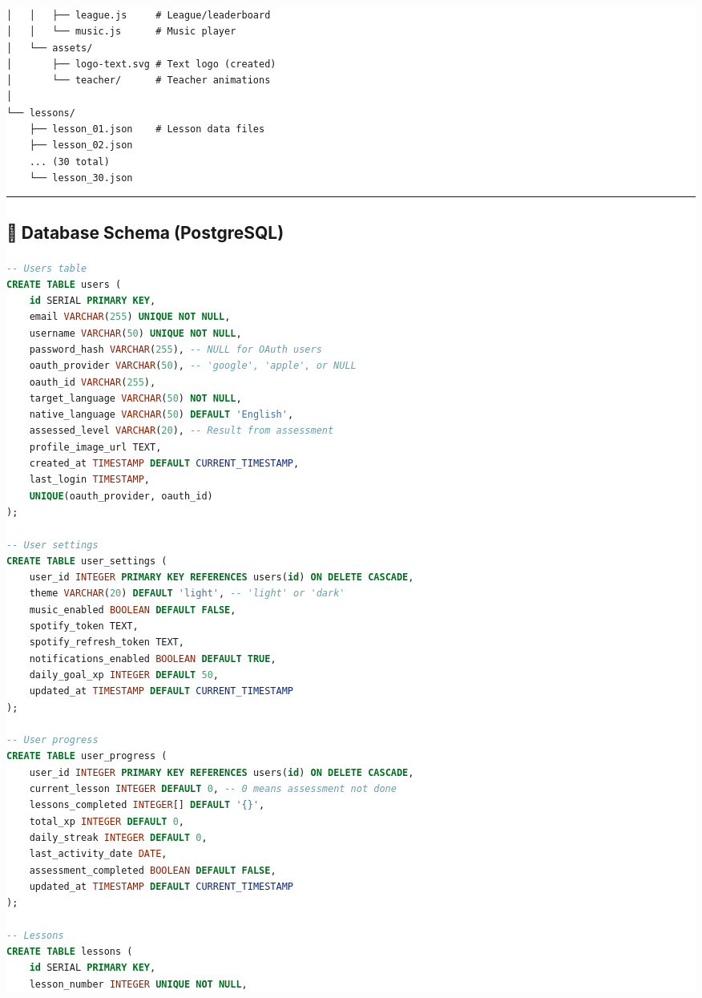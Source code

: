 ```
│   │   ├── league.js     # League/leaderboard
│   │   └── music.js      # Music player
│   └── assets/
│       ├── logo-text.svg # Text logo (created)
│       └── teacher/      # Teacher animations
│
└── lessons/
    ├── lesson_01.json    # Lesson data files
    ├── lesson_02.json
    ... (30 total)
    └── lesson_30.json
```

---

## 💾 Database Schema (PostgreSQL)

```sql
-- Users table
CREATE TABLE users (
    id SERIAL PRIMARY KEY,
    email VARCHAR(255) UNIQUE NOT NULL,
    username VARCHAR(50) UNIQUE NOT NULL,
    password_hash VARCHAR(255), -- NULL for OAuth users
    oauth_provider VARCHAR(50), -- 'google', 'apple', or NULL
    oauth_id VARCHAR(255),
    target_language VARCHAR(50) NOT NULL,
    native_language VARCHAR(50) DEFAULT 'English',
    assessed_level VARCHAR(20), -- Result from assessment
    profile_image_url TEXT,
    created_at TIMESTAMP DEFAULT CURRENT_TIMESTAMP,
    last_login TIMESTAMP,
    UNIQUE(oauth_provider, oauth_id)
);

-- User settings
CREATE TABLE user_settings (
    user_id INTEGER PRIMARY KEY REFERENCES users(id) ON DELETE CASCADE,
    theme VARCHAR(20) DEFAULT 'light', -- 'light' or 'dark'
    music_enabled BOOLEAN DEFAULT FALSE,
    spotify_token TEXT,
    spotify_refresh_token TEXT,
    notifications_enabled BOOLEAN DEFAULT TRUE,
    daily_goal_xp INTEGER DEFAULT 50,
    updated_at TIMESTAMP DEFAULT CURRENT_TIMESTAMP
);

-- User progress
CREATE TABLE user_progress (
    user_id INTEGER PRIMARY KEY REFERENCES users(id) ON DELETE CASCADE,
    current_lesson INTEGER DEFAULT 0, -- 0 means assessment not done
    lessons_completed INTEGER[] DEFAULT '{}',
    total_xp INTEGER DEFAULT 0,
    daily_streak INTEGER DEFAULT 0,
    last_activity_date DATE,
    assessment_completed BOOLEAN DEFAULT FALSE,
    updated_at TIMESTAMP DEFAULT CURRENT_TIMESTAMP
);

-- Lessons
CREATE TABLE lessons (
    id SERIAL PRIMARY KEY,
    lesson_number INTEGER UNIQUE NOT NULL,
```
